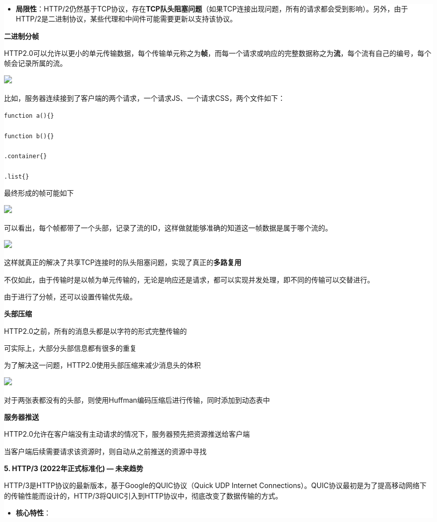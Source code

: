 - **局限性**：HTTP/2仍然基于TCP协议，存在**TCP队头阻塞问题**（如果TCP连接出现问题，所有的请求都会受到影响）。另外，由于HTTP/2是二进制协议，某些代理和中间件可能需要更新以支持该协议。
    

**二进制分帧**

HTTP2.0可以允许以更小的单元传输数据，每个传输单元称之为**帧**，而每一个请求或响应的完整数据称之为**流**，每个流有自己的编号，每个帧会记录所属的流。

![](https://p9-xtjj-sign.byteimg.com/tos-cn-i-73owjymdk6/56cb7bd69660488d981d4f870983f105~tplv-73owjymdk6-jj-mark-v1:0:0:0:0:5o6Y6YeR5oqA5pyv56S-5Yy6IEAgQWxlZWVlZXg=:q75.awebp?rk3s=f64ab15b&x-expires=1739589745&x-signature=Pxf2tpkPE94VtinnRKjYcdLKrhw%3D)

比如，服务器连续接到了客户端的两个请求，一个请求JS、一个请求CSS，两个文件如下：

```
function a(){}

function b(){}

.container{}

.list{}
```

最终形成的帧可能如下

![](https://p9-xtjj-sign.byteimg.com/tos-cn-i-73owjymdk6/f6f69a4be87a4edeba4a25e805e0410f~tplv-73owjymdk6-jj-mark-v1:0:0:0:0:5o6Y6YeR5oqA5pyv56S-5Yy6IEAgQWxlZWVlZXg=:q75.awebp?rk3s=f64ab15b&x-expires=1739589745&x-signature=TBxy%2FS2y1OZJdH1%2BNLsdOueIDM0%3D)

可以看出，每个帧都带了一个头部，记录了流的ID，这样做就能够准确的知道这一帧数据是属于哪个流的。

![](https://p9-xtjj-sign.byteimg.com/tos-cn-i-73owjymdk6/5b4e61d5d24c4b28b355978d2cad4dac~tplv-73owjymdk6-jj-mark-v1:0:0:0:0:5o6Y6YeR5oqA5pyv56S-5Yy6IEAgQWxlZWVlZXg=:q75.awebp?rk3s=f64ab15b&x-expires=1739589745&x-signature=iNmf1WaBBjNLwpWG9KFr3tTLBZ4%3D)

这样就真正的解决了共享TCP连接时的队头阻塞问题，实现了真正的**多路复用**

不仅如此，由于传输时是以帧为单元传输的，无论是响应还是请求，都可以实现并发处理，即不同的传输可以交替进行。

由于进行了分帧，还可以设置传输优先级。

**头部压缩**

HTTP2.0之前，所有的消息头都是以字符的形式完整传输的

可实际上，大部分头部信息都有很多的重复

为了解决这一问题，HTTP2.0使用头部压缩来减少消息头的体积

![](https://p9-xtjj-sign.byteimg.com/tos-cn-i-73owjymdk6/0036e9766eec4b7cb2e74637da8ca5f3~tplv-73owjymdk6-jj-mark-v1:0:0:0:0:5o6Y6YeR5oqA5pyv56S-5Yy6IEAgQWxlZWVlZXg=:q75.awebp?rk3s=f64ab15b&x-expires=1739589745&x-signature=coAlPLu7nhzK27NroRdA01NlpPQ%3D)

对于两张表都没有的头部，则使用Huffman编码压缩后进行传输，同时添加到动态表中

**服务器推送**

HTTP2.0允许在客户端没有主动请求的情况下，服务器预先把资源推送给客户端

当客户端后续需要请求该资源时，则自动从之前推送的资源中寻找

**5. HTTP/3 (2022年正式标准化) — 未来趋势**

HTTP/3是HTTP协议的最新版本，基于Google的QUIC协议（Quick UDP Internet Connections）。QUIC协议最初是为了提高移动网络下的传输性能而设计的，HTTP/3将QUIC引入到HTTP协议中，彻底改变了数据传输的方式。

- **核心特性**：
    